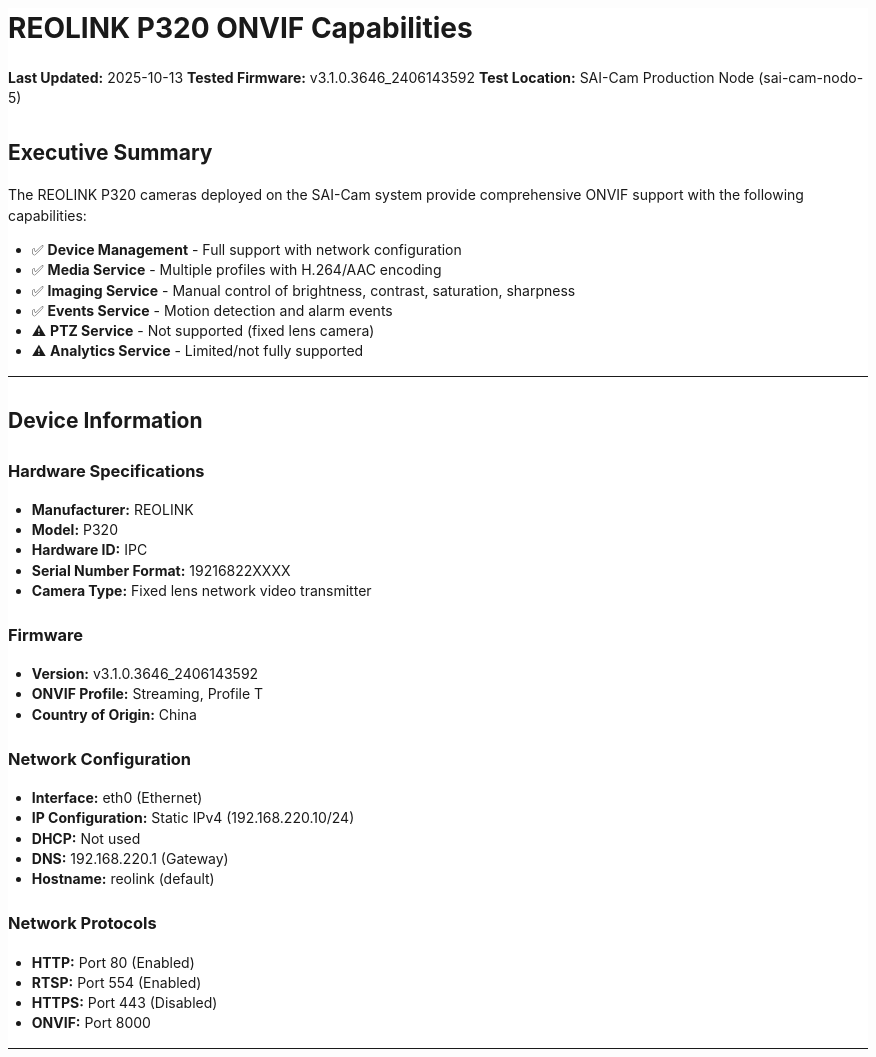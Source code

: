 # REOLINK P320 ONVIF Capabilities

**Last Updated:** 2025-10-13
**Tested Firmware:** v3.1.0.3646_2406143592
**Test Location:** SAI-Cam Production Node (sai-cam-nodo-5)

## Executive Summary

The REOLINK P320 cameras deployed on the SAI-Cam system provide comprehensive ONVIF support with the following capabilities:

- ✅ **Device Management** - Full support with network configuration
- ✅ **Media Service** - Multiple profiles with H.264/AAC encoding
- ✅ **Imaging Service** - Manual control of brightness, contrast, saturation, sharpness
- ✅ **Events Service** - Motion detection and alarm events
- ⚠️ **PTZ Service** - Not supported (fixed lens camera)
- ⚠️ **Analytics Service** - Limited/not fully supported

---

## Device Information

### Hardware Specifications
- **Manufacturer:** REOLINK
- **Model:** P320
- **Hardware ID:** IPC
- **Serial Number Format:** 19216822XXXX
- **Camera Type:** Fixed lens network video transmitter

### Firmware
- **Version:** v3.1.0.3646_2406143592
- **ONVIF Profile:** Streaming, Profile T
- **Country of Origin:** China

### Network Configuration
- **Interface:** eth0 (Ethernet)
- **IP Configuration:** Static IPv4 (192.168.220.10/24)
- **DHCP:** Not used
- **DNS:** 192.168.220.1 (Gateway)
- **Hostname:** reolink (default)

### Network Protocols
- **HTTP:** Port 80 (Enabled)
- **RTSP:** Port 554 (Enabled)
- **HTTPS:** Port 443 (Disabled)
- **ONVIF:** Port 8000

---
